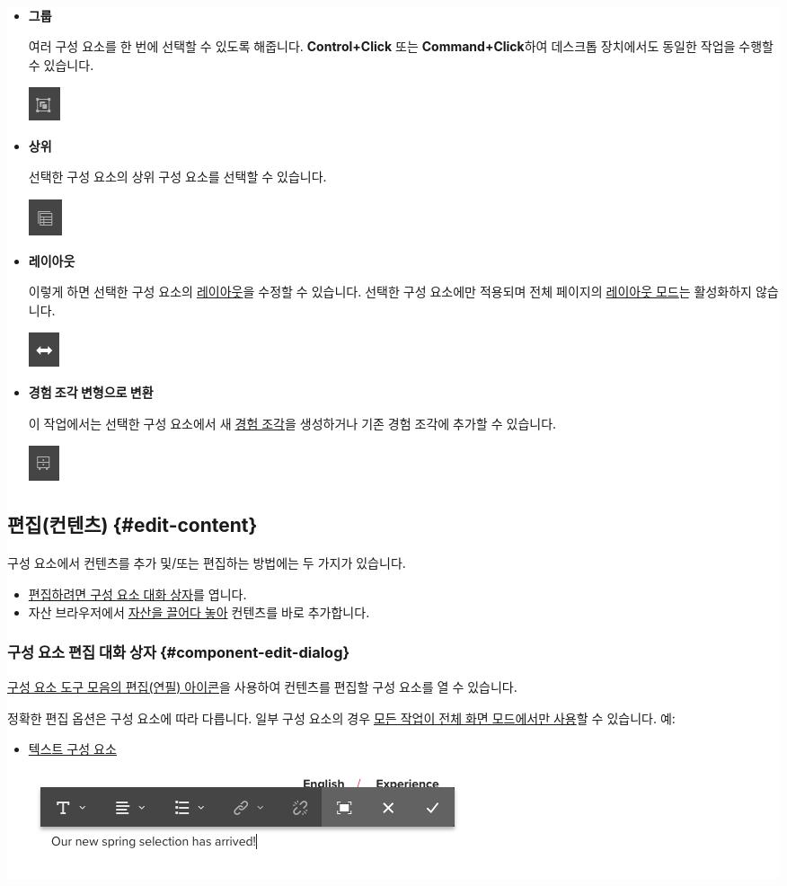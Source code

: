 * **그룹**

   여러 구성 요소를 한 번에 선택할 수 있도록 해줍니다. **Control+Click** 또는 **Command+Click**&#x200B;하여 데스크톱 장치에서도 동일한 작업을 수행할 수 있습니다.

   ![](do-not-localize/screen_shot_2018-03-22at113240.png)

* **상위**

   선택한 구성 요소의 상위 구성 요소를 선택할 수 있습니다.

   ![screen_shot_2018-03-22at113028](assets/screen_shot_2018-03-22at113028.png)

* **레이아웃**

   이렇게 하면 선택한 구성 요소의 [레이아웃](/help/sites-authoring/editing-content.md#edit-component-layout)을 수정할 수 있습니다. 선택한 구성 요소에만 적용되며 전체 페이지의 [레이아웃 모드](/help/sites-authoring/author-environment-tools.md#page-modes)는 활성화하지 않습니다.

   ![](do-not-localize/screen_shot_2018-03-22at113044.png)

* **경험 조각 변형으로 변환**

   이 작업에서는 선택한 구성 요소에서 새 [경험 조각](/help/sites-authoring/experience-fragments.md)을 생성하거나 기존 경험 조각에 추가할 수 있습니다.

   ![](do-not-localize/screen_shot_2018-03-22at113033.png)

## 편집(컨텐츠) {#edit-content}

구성 요소에서 컨텐츠를 추가 및/또는 편집하는 방법에는 두 가지가 있습니다.

* [편집하려면 구성 요소 대화 상자](#component-edit-dialog)를 엽니다.
* 자산 브라우저에서 [자산을 끌어다 놓아](#draganddropintocomponent) 컨텐츠를 바로 추가합니다.

### 구성 요소 편집 대화 상자  {#component-edit-dialog}

[구성 요소 도구 모음의 편집(연필) 아이콘](#edit-configure-copy-cut-delete-paste)을 사용하여 컨텐츠를 편집할 구성 요소를 열 수 있습니다.

정확한 편집 옵션은 구성 요소에 따라 다릅니다. 일부 구성 요소의 경우 [모든 작업이 전체 화면 모드에서만 사용](#edit-content-full-screen-mode)할 수 있습니다. 예:

* [텍스트 구성 요소](/help/sites-authoring/rich-text-editor.md#main-pars-title-24)

   ![screen_shot_2018-03-22at120215](assets/screen_shot_2018-03-22at120215.png)
